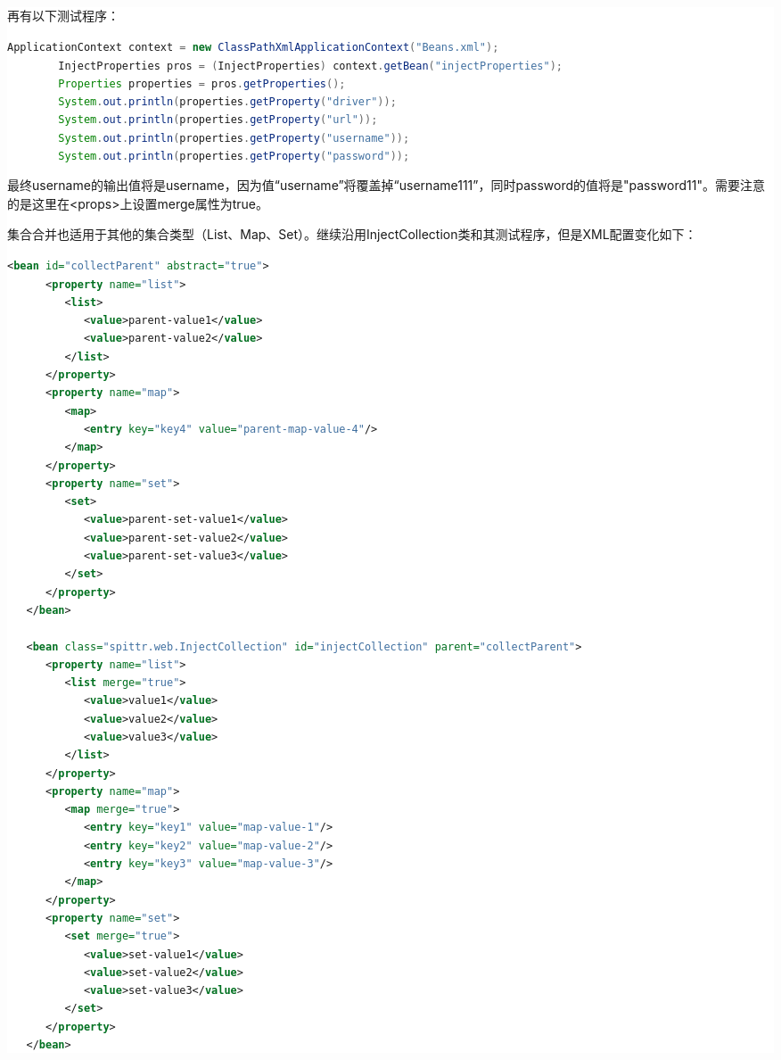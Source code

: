 再有以下测试程序：

```java
ApplicationContext context = new ClassPathXmlApplicationContext("Beans.xml");
        InjectProperties pros = (InjectProperties) context.getBean("injectProperties");
        Properties properties = pros.getProperties();
        System.out.println(properties.getProperty("driver"));
        System.out.println(properties.getProperty("url"));
        System.out.println(properties.getProperty("username"));
        System.out.println(properties.getProperty("password"));
```

最终username的输出值将是username，因为值“username”将覆盖掉“username111”，同时password的值将是"password11"。需要注意的是这里在\<props\>上设置merge属性为true。

集合合并也适用于其他的集合类型（List、Map、Set）。继续沿用InjectCollection类和其测试程序，但是XML配置变化如下：

```xml
<bean id="collectParent" abstract="true">
      <property name="list">
         <list>
            <value>parent-value1</value>
            <value>parent-value2</value>
         </list>
      </property>
      <property name="map">
         <map>
            <entry key="key4" value="parent-map-value-4"/>
         </map>
      </property>
      <property name="set">
         <set>
            <value>parent-set-value1</value>
            <value>parent-set-value2</value>
            <value>parent-set-value3</value>
         </set>
      </property>
   </bean>

   <bean class="spittr.web.InjectCollection" id="injectCollection" parent="collectParent">
      <property name="list">
         <list merge="true">
            <value>value1</value>
            <value>value2</value>
            <value>value3</value>
         </list>
      </property>
      <property name="map">
         <map merge="true">
            <entry key="key1" value="map-value-1"/>
            <entry key="key2" value="map-value-2"/>
            <entry key="key3" value="map-value-3"/>
         </map>
      </property>
      <property name="set">
         <set merge="true">
            <value>set-value1</value>
            <value>set-value2</value>
            <value>set-value3</value>
         </set>
      </property>
   </bean>
```
